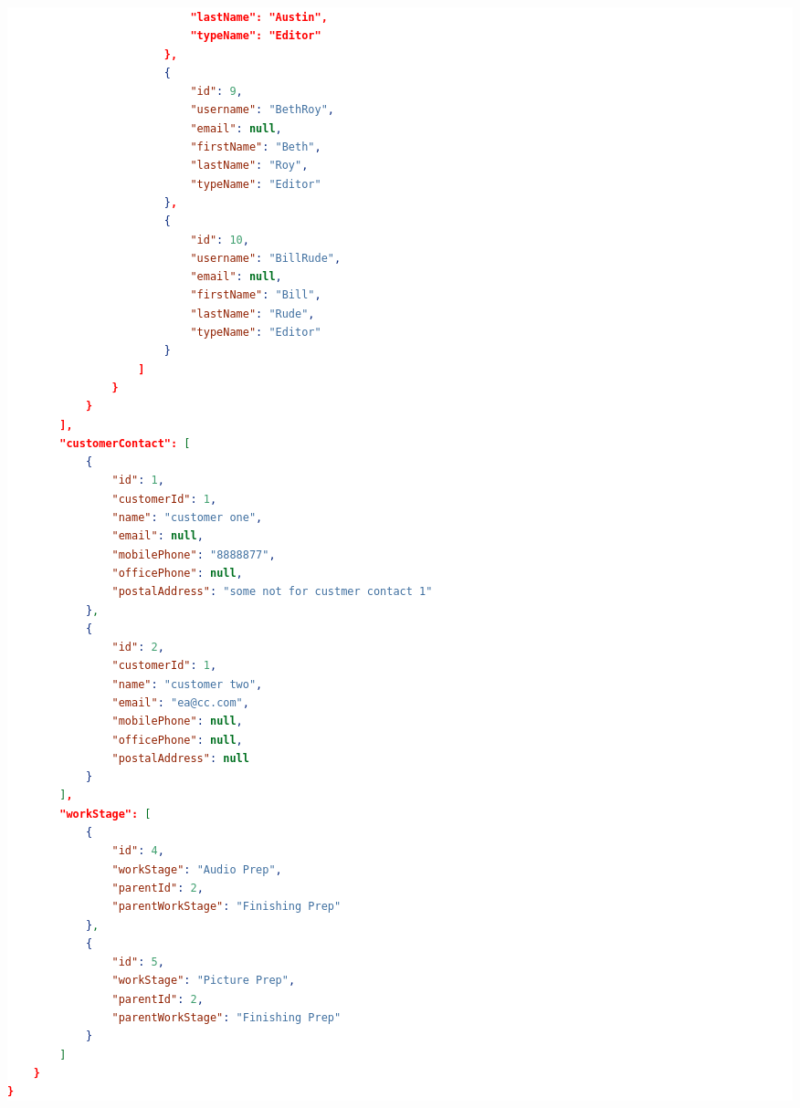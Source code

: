 ```json
                            "lastName": "Austin",
                            "typeName": "Editor"
                        },
                        {
                            "id": 9,
                            "username": "BethRoy",
                            "email": null,
                            "firstName": "Beth",
                            "lastName": "Roy",
                            "typeName": "Editor"
                        },
                        {
                            "id": 10,
                            "username": "BillRude",
                            "email": null,
                            "firstName": "Bill",
                            "lastName": "Rude",
                            "typeName": "Editor"
                        }
                    ]
                }
            }
        ],
        "customerContact": [
            {
                "id": 1,
                "customerId": 1,
                "name": "customer one",
                "email": null,
                "mobilePhone": "8888877",
                "officePhone": null,
                "postalAddress": "some not for custmer contact 1"
            },
            {
                "id": 2,
                "customerId": 1,
                "name": "customer two",
                "email": "ea@cc.com",
                "mobilePhone": null,
                "officePhone": null,
                "postalAddress": null
            }
        ],
        "workStage": [
            {
                "id": 4,
                "workStage": "Audio Prep",
                "parentId": 2,
                "parentWorkStage": "Finishing Prep"
            },
            {
                "id": 5,
                "workStage": "Picture Prep",
                "parentId": 2,
                "parentWorkStage": "Finishing Prep"
            }
        ]
    }
}
```
